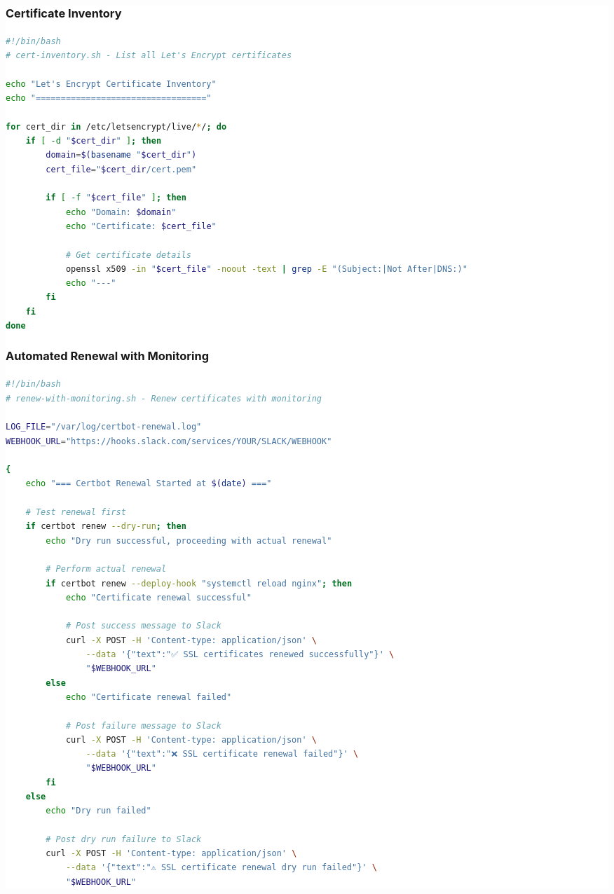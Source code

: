 ### Certificate Inventory
```bash
#!/bin/bash
# cert-inventory.sh - List all Let's Encrypt certificates

echo "Let's Encrypt Certificate Inventory"
echo "=================================="

for cert_dir in /etc/letsencrypt/live/*/; do
    if [ -d "$cert_dir" ]; then
        domain=$(basename "$cert_dir")
        cert_file="$cert_dir/cert.pem"
        
        if [ -f "$cert_file" ]; then
            echo "Domain: $domain"
            echo "Certificate: $cert_file"
            
            # Get certificate details
            openssl x509 -in "$cert_file" -noout -text | grep -E "(Subject:|Not After|DNS:)"
            echo "---"
        fi
    fi
done
```

### Automated Renewal with Monitoring
```bash
#!/bin/bash
# renew-with-monitoring.sh - Renew certificates with monitoring

LOG_FILE="/var/log/certbot-renewal.log"
WEBHOOK_URL="https://hooks.slack.com/services/YOUR/SLACK/WEBHOOK"

{
    echo "=== Certbot Renewal Started at $(date) ==="
    
    # Test renewal first
    if certbot renew --dry-run; then
        echo "Dry run successful, proceeding with actual renewal"
        
        # Perform actual renewal
        if certbot renew --deploy-hook "systemctl reload nginx"; then
            echo "Certificate renewal successful"
            
            # Post success message to Slack
            curl -X POST -H 'Content-type: application/json' \
                --data '{"text":"✅ SSL certificates renewed successfully"}' \
                "$WEBHOOK_URL"
        else
            echo "Certificate renewal failed"
            
            # Post failure message to Slack
            curl -X POST -H 'Content-type: application/json' \
                --data '{"text":"❌ SSL certificate renewal failed"}' \
                "$WEBHOOK_URL"
        fi
    else
        echo "Dry run failed"
        
        # Post dry run failure to Slack
        curl -X POST -H 'Content-type: application/json' \
            --data '{"text":"⚠️ SSL certificate renewal dry run failed"}' \
            "$WEBHOOK_URL"
```